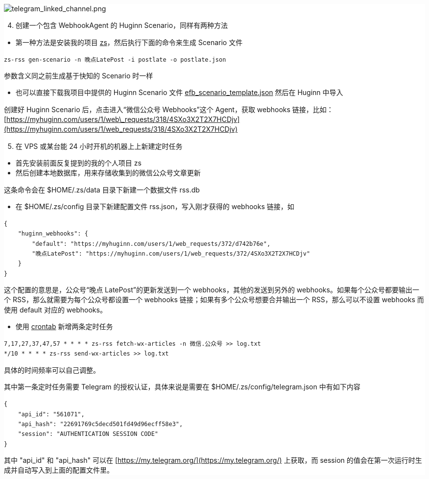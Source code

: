 ![telegram_linked_channel.png](https://www.zmonster.me/assets/img/telegram_linked_channel.png)

4. 创建一个包含 WebhookAgent 的 Huginn Scenario，同样有两种方法

- 第一种方法是安装我的项目 [zs](https://github.com/Linusp/zs/)，然后执行下面的命令来生成 Scenario 文件

```
zs-rss gen-scenario -n 晚点LatePost -i postlate -o postlate.json
```

参数含义同之前生成基于快知的 Scenario 时一样

- 也可以直接下载我项目中提供的 Huginn Scenario 文件 [efb\_scenario\_template.json](https://raw.githubusercontent.com/Linusp/zs/master/zs/rss/efb_scenario_template.json) 然后在 Huginn 中导入

创建好 Huginn Scenario 后，点击进入“微信公众号 Webhooks”这个 Agent，获取 webhooks 链接，比如：[https://myhuginn.com/users/1/web\_requests/318/4SXo3X2T2X7HCDjv](https://myhuginn.com/users/1/web_requests/318/4SXo3X2T2X7HCDjv)

5. 在 VPS 或某台能 24 小时开机的机器上上新建定时任务

- 首先安装前面反复提到的我的个人项目 zs
- 然后创建本地数据库，用来存储收集到的微信公众号文章更新

这条命令会在 $HOME/.zs/data 目录下新建一个数据文件 rss.db

- 在 $HOME/.zs/config 目录下新建配置文件 rss.json，写入刚才获得的 webhooks 链接，如

```
{
    "huginn_webhooks": {
        "default": "https://myhuginn.com/users/1/web_requests/372/d742b76e",
        "晚点LatePost": "https://myhuginn.com/users/1/web_requests/372/4SXo3X2T2X7HCDjv"
    }
}
```

这个配置的意思是，公众号“晚点 LatePost”的更新发送到一个 webhooks，其他的发送到另外的 webhooks。如果每个公众号都要输出一个 RSS，那么就需要为每个公众号都设置一个 webhooks 链接；如果有多个公众号想要合并输出一个 RSS，那么可以不设置 webhooks 而使用 default 对应的 webhooks。

- 使用 [crontab](http://man7.org/linux/man-pages/man1/crontab.1.html) 新增两条定时任务

```
7,17,27,37,47,57 * * * * zs-rss fetch-wx-articles -n 微信.公众号 >> log.txt
*/10 * * * * zs-rss send-wx-articles >> log.txt
```

具体的时间频率可以自己调整。

其中第一条定时任务需要 Telegram 的授权认证，具体来说是需要在 $HOME/.zs/config/telegram.json 中有如下内容

```
{
    "api_id": "561071",
    "api_hash": "22691769c5decd501fd49d96ecff58e3",
    "session": "AUTHENTICATION SESSION CODE"
}
```

其中 "api\_id" 和 "api\_hash" 可以在 [https://my.telegram.org/](https://my.telegram.org/) 上获取，而 session 的值会在第一次运行时生成并自动写入到上面的配置文件里。

